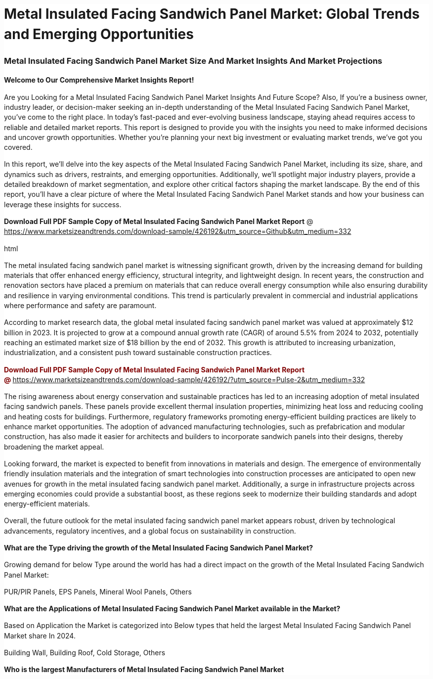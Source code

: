 <h1> Metal Insulated Facing Sandwich Panel Market: Global Trends and Emerging Opportunities</h1><div class="" data-test-id=""><h3><span class="">Metal Insulated Facing Sandwich Panel Market Size And Market Insights And Market Projections</span></h3></div><div class="" data-test-id=""><p><strong>Welcome to Our Comprehensive Market Insights Report!</strong></p><p>Are you Looking for a Metal Insulated Facing Sandwich Panel Market Insights And Future Scope? Also, If you&rsquo;re a business owner, industry leader, or decision-maker seeking an in-depth understanding of the Metal Insulated Facing Sandwich Panel Market, you&rsquo;ve come to the right place. In today&rsquo;s fast-paced and ever-evolving business landscape, staying ahead requires access to reliable and detailed market reports. This report is designed to provide you with the insights you need to make informed decisions and uncover growth opportunities. Whether you&rsquo;re planning your next big investment or evaluating market trends, we&rsquo;ve got you covered.</p><p>In this report, we&rsquo;ll delve into the key aspects of the Metal Insulated Facing Sandwich Panel Market, including its size, share, and dynamics such as drivers, restraints, and emerging opportunities. Additionally, we&rsquo;ll spotlight major industry players, provide a detailed breakdown of market segmentation, and explore other critical factors shaping the market landscape. By the end of this report, you&rsquo;ll have a clear picture of where the Metal Insulated Facing Sandwich Panel Market stands and how your business can leverage these insights for success.</p><p><strong>Download Full PDF Sample Copy of Metal Insulated Facing Sandwich Panel Market Report</strong> @ <a href="https://www.marketsizeandtrends.com/download-sample/426192&utm_source=Github&utm_medium=332" target="_blank">https://www.marketsizeandtrends.com/download-sample/426192&utm_source=Github&utm_medium=332</a></p></div><div class="" data-test-id=""><p><span class="">html<p>The metal insulated facing sandwich panel market is witnessing significant growth, driven by the increasing demand for building materials that offer enhanced energy efficiency, structural integrity, and lightweight design. In recent years, the construction and renovation sectors have placed a premium on materials that can reduce overall energy consumption while also ensuring durability and resilience in varying environmental conditions. This trend is particularly prevalent in commercial and industrial applications where performance and safety are paramount.</p><p>According to market research data, the global metal insulated facing sandwich panel market was valued at approximately $12 billion in 2023. It is projected to grow at a compound annual growth rate (CAGR) of around 5.5% from 2024 to 2032, potentially reaching an estimated market size of $18 billion by the end of 2032. This growth is attributed to increasing urbanization, industrialization, and a consistent push toward sustainable construction practices.</p><p><strong><span style="color: #800000;">Download Full PDF Sample Copy of Metal Insulated Facing Sandwich Panel Market Report @</span>&nbsp;</strong><a href="https://www.marketsizeandtrends.com/download-sample/426192/?utm_source=Pulse-2&amp;utm_medium=332">https://www.marketsizeandtrends.com/download-sample/426192/?utm_source=Pulse-2&amp;utm_medium=332</a></p><p>The rising awareness about energy conservation and sustainable practices has led to an increasing adoption of metal insulated facing sandwich panels. These panels provide excellent thermal insulation properties, minimizing heat loss and reducing cooling and heating costs for buildings. Furthermore, regulatory frameworks promoting energy-efficient building practices are likely to enhance market opportunities. The adoption of advanced manufacturing technologies, such as prefabrication and modular construction, has also made it easier for architects and builders to incorporate sandwich panels into their designs, thereby broadening the market appeal.</p><p>Looking forward, the market is expected to benefit from innovations in materials and design. The emergence of environmentally friendly insulation materials and the integration of smart technologies into construction processes are anticipated to open new avenues for growth in the metal insulated facing sandwich panel market. Additionally, a surge in infrastructure projects across emerging economies could provide a substantial boost, as these regions seek to modernize their building standards and adopt energy-efficient materials.</p><p>Overall, the future outlook for the metal insulated facing sandwich panel market appears robust, driven by technological advancements, regulatory incentives, and a global focus on sustainability in construction.</p></span></p><p><strong><span class="">What are the&nbsp;Type driving the growth of the Metal Insulated Facing Sandwich Panel Market?</span></strong></p></div><div class="" data-test-id=""><p><span class="">Growing demand for below Type around the world has had a direct impact on the growth of the Metal Insulated Facing Sandwich Panel Market:</span></p></div><div class="" data-test-id=""><p>PUR/PIR Panels, EPS Panels, Mineral Wool Panels, Others</p><p><span class=""><strong>What are the&nbsp;Applications&nbsp;of Metal Insulated Facing Sandwich Panel Market available in the Market?</strong></span></p></div><div class="" data-test-id=""><p><span class="">Based on Application the Market is categorized into Below types that held the largest Metal Insulated Facing Sandwich Panel Market share In 2024.</span></p></div><div class="" data-test-id=""><p><span class="">Building Wall, Building Roof, Cold Storage, Others</span></p><p><span class=""><strong>Who is the largest Manufacturers of Metal Insulated Facing Sandwich Panel Market